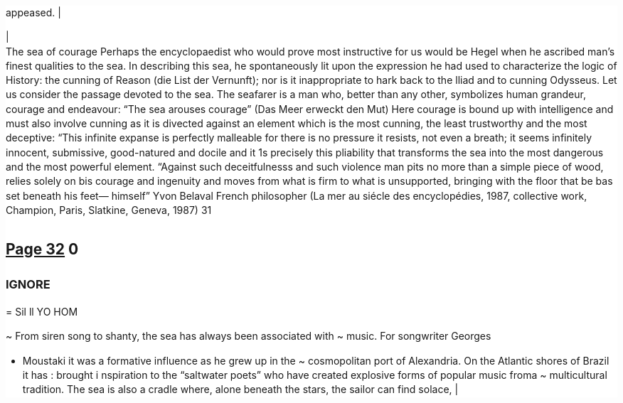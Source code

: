 appeased. | 
 
|  
The sea of courage 
Perhaps the encyclopaedist who would prove 
most instructive for us would be Hegel when 
he ascribed man’s finest qualities to the sea. 
In describing this sea, he spontaneously 
lit upon the expression he had used to 
characterize the logic of History: the cunning 
of Reason (die List der Vernunft); nor is it 
inappropriate to hark back to the lliad and 
to cunning Odysseus. Let us consider the 
passage devoted to the sea. The seafarer is a 
man who, better than any other, symbolizes 
human grandeur, courage and endeavour: 
“The sea arouses courage” (Das Meer 
erweckt den Mut) 
Here courage is bound up with 
intelligence and must also involve cunning 
as it is divected against an element which is 
the most cunning, the least trustworthy and 
the most deceptive: “This infinite expanse is 
perfectly malleable for there is no pressure it 
resists, not even a breath; it seems infinitely 
innocent, submissive, good-natured and 
docile and it 1s precisely this pliability that 
transforms the sea into the most dangerous 
and the most powerful element. 
“Against such deceitfulnesss and such 
violence man pits no more than a simple 
piece of wood, relies solely on bis courage 
and ingenuity and moves from what is firm 
to what is unsupported, bringing with the 
floor that be bas set beneath his feet— 
himself” 
Yvon Belaval 
French philosopher 
(La mer au siécle des encyclopédies, 
1987, collective work, 
Champion, Paris, Slatkine, Geneva, 1987)     31

## [Page 32](089116engo.pdf#page=32) 0

### IGNORE

= 
Sil ll 
YO HOM 
  
~ From siren song to shanty, the sea 
has always been associated with 
~ music. For songwriter Georges 
* Moustaki it was a formative 
influence as he grew up in the 
~ cosmopolitan port of Alexandria. On 
the Atlantic shores of Brazil it has : 
brought i nspiration to the “saltwater 
poets” who have created explosive 
forms of popular music froma 
~ multicultural tradition. The sea is 
also a cradle where, alone beneath 
the stars, the sailor can find solace, | 